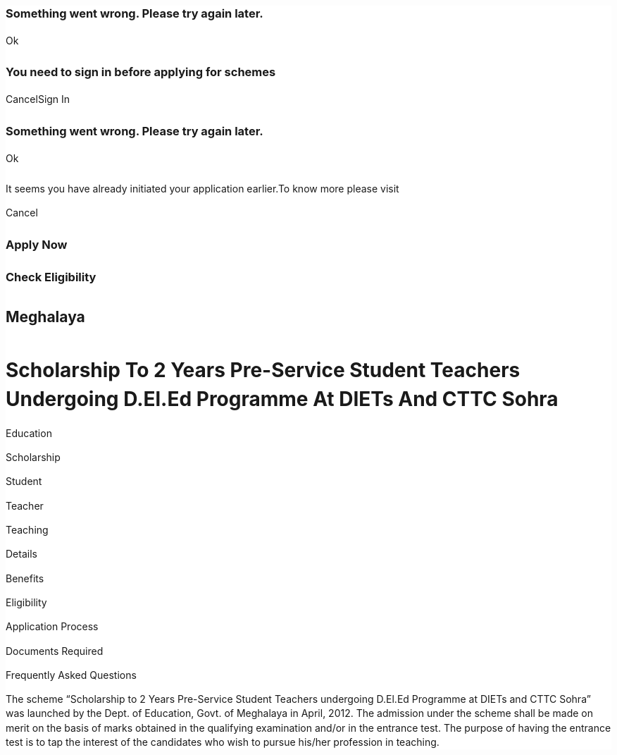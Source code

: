 ### Something went wrong. Please try again later.

Ok

### 

### You need to sign in before applying for schemes

CancelSign In

### Something went wrong. Please try again later.

Ok

### 

It seems you have already initiated your application earlier.To know more please visit

Cancel

### Apply Now

### Check Eligibility

Meghalaya
---------

Scholarship To 2 Years Pre-Service Student Teachers Undergoing D.El.Ed Programme At DIETs And CTTC Sohra
========================================================================================================

Education

Scholarship

Student

Teacher

Teaching

Details

Benefits

Eligibility

Application Process

Documents Required

Frequently Asked Questions

The scheme “Scholarship to 2 Years Pre-Service Student Teachers undergoing D.El.Ed Programme at DIETs and CTTC Sohra” was launched by the Dept. of Education, Govt. of Meghalaya in April, 2012. The admission under the scheme shall be made on merit on the basis of marks obtained in the qualifying examination and/or in the entrance test. The purpose of having the entrance test is to tap the interest of the candidates who wish to pursue his/her profession in teaching.
